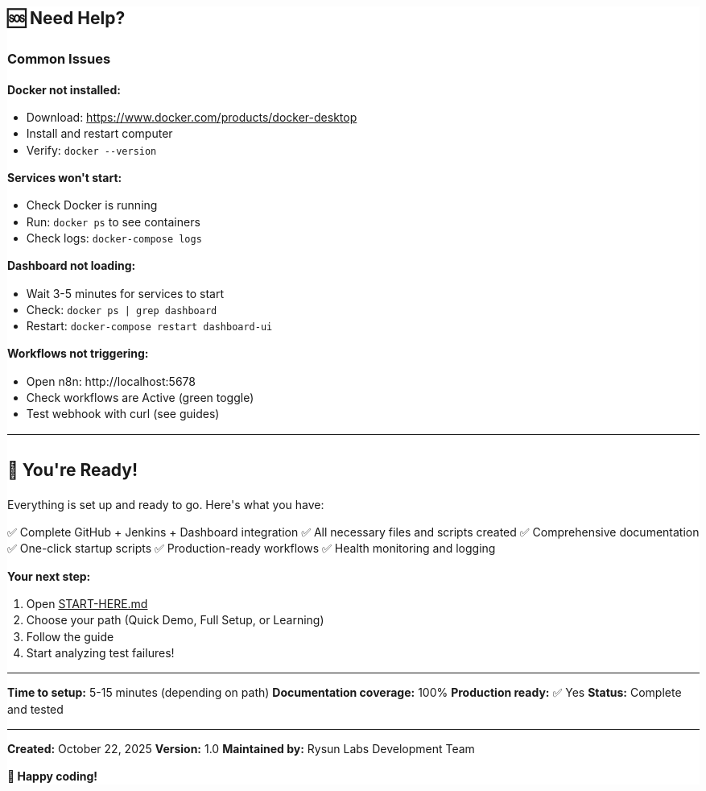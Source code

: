 
## 🆘 Need Help?

### Common Issues

**Docker not installed:**
- Download: https://www.docker.com/products/docker-desktop
- Install and restart computer
- Verify: `docker --version`

**Services won't start:**
- Check Docker is running
- Run: `docker ps` to see containers
- Check logs: `docker-compose logs`

**Dashboard not loading:**
- Wait 3-5 minutes for services to start
- Check: `docker ps | grep dashboard`
- Restart: `docker-compose restart dashboard-ui`

**Workflows not triggering:**
- Open n8n: http://localhost:5678
- Check workflows are Active (green toggle)
- Test webhook with curl (see guides)

---

## 🎉 You're Ready!

Everything is set up and ready to go. Here's what you have:

✅ Complete GitHub + Jenkins + Dashboard integration
✅ All necessary files and scripts created
✅ Comprehensive documentation
✅ One-click startup scripts
✅ Production-ready workflows
✅ Health monitoring and logging

**Your next step:**
1. Open [START-HERE.md](START-HERE.md)
2. Choose your path (Quick Demo, Full Setup, or Learning)
3. Follow the guide
4. Start analyzing test failures!

---

**Time to setup:** 5-15 minutes (depending on path)
**Documentation coverage:** 100%
**Production ready:** ✅ Yes
**Status:** Complete and tested

---

**Created:** October 22, 2025
**Version:** 1.0
**Maintained by:** Rysun Labs Development Team

**🚀 Happy coding!**

